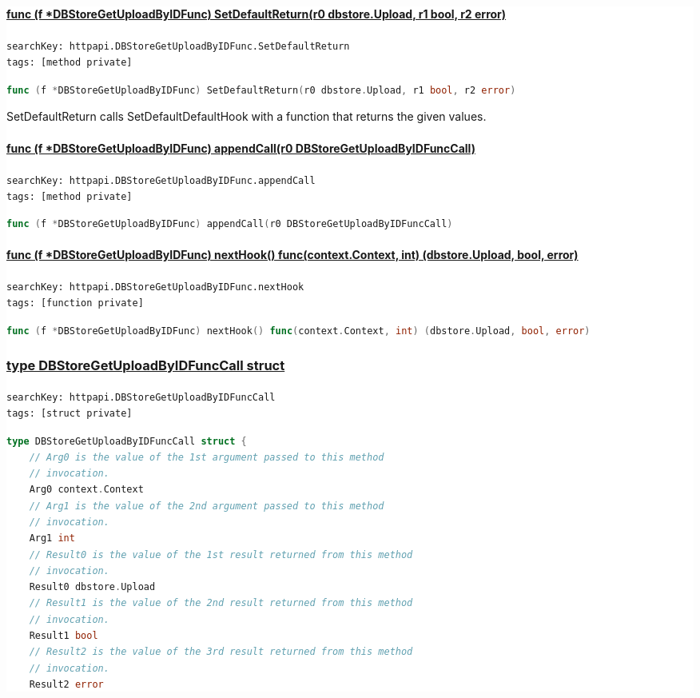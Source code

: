 #### <a id="DBStoreGetUploadByIDFunc.SetDefaultReturn" href="#DBStoreGetUploadByIDFunc.SetDefaultReturn">func (f *DBStoreGetUploadByIDFunc) SetDefaultReturn(r0 dbstore.Upload, r1 bool, r2 error)</a>

```
searchKey: httpapi.DBStoreGetUploadByIDFunc.SetDefaultReturn
tags: [method private]
```

```Go
func (f *DBStoreGetUploadByIDFunc) SetDefaultReturn(r0 dbstore.Upload, r1 bool, r2 error)
```

SetDefaultReturn calls SetDefaultDefaultHook with a function that returns the given values. 

#### <a id="DBStoreGetUploadByIDFunc.appendCall" href="#DBStoreGetUploadByIDFunc.appendCall">func (f *DBStoreGetUploadByIDFunc) appendCall(r0 DBStoreGetUploadByIDFuncCall)</a>

```
searchKey: httpapi.DBStoreGetUploadByIDFunc.appendCall
tags: [method private]
```

```Go
func (f *DBStoreGetUploadByIDFunc) appendCall(r0 DBStoreGetUploadByIDFuncCall)
```

#### <a id="DBStoreGetUploadByIDFunc.nextHook" href="#DBStoreGetUploadByIDFunc.nextHook">func (f *DBStoreGetUploadByIDFunc) nextHook() func(context.Context, int) (dbstore.Upload, bool, error)</a>

```
searchKey: httpapi.DBStoreGetUploadByIDFunc.nextHook
tags: [function private]
```

```Go
func (f *DBStoreGetUploadByIDFunc) nextHook() func(context.Context, int) (dbstore.Upload, bool, error)
```

### <a id="DBStoreGetUploadByIDFuncCall" href="#DBStoreGetUploadByIDFuncCall">type DBStoreGetUploadByIDFuncCall struct</a>

```
searchKey: httpapi.DBStoreGetUploadByIDFuncCall
tags: [struct private]
```

```Go
type DBStoreGetUploadByIDFuncCall struct {
	// Arg0 is the value of the 1st argument passed to this method
	// invocation.
	Arg0 context.Context
	// Arg1 is the value of the 2nd argument passed to this method
	// invocation.
	Arg1 int
	// Result0 is the value of the 1st result returned from this method
	// invocation.
	Result0 dbstore.Upload
	// Result1 is the value of the 2nd result returned from this method
	// invocation.
	Result1 bool
	// Result2 is the value of the 3rd result returned from this method
	// invocation.
	Result2 error
```